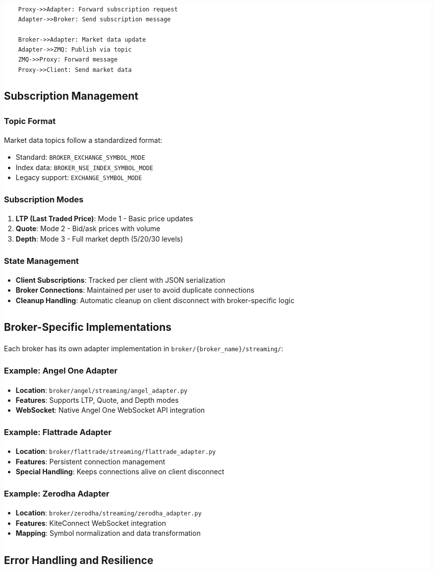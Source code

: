 ```mermaid
    Proxy->>Adapter: Forward subscription request
    Adapter->>Broker: Send subscription message
    
    Broker->>Adapter: Market data update
    Adapter->>ZMQ: Publish via topic
    ZMQ->>Proxy: Forward message
    Proxy->>Client: Send market data
```

## Subscription Management

### Topic Format

Market data topics follow a standardized format:
- Standard: `BROKER_EXCHANGE_SYMBOL_MODE`
- Index data: `BROKER_NSE_INDEX_SYMBOL_MODE`
- Legacy support: `EXCHANGE_SYMBOL_MODE`

### Subscription Modes

1. **LTP (Last Traded Price)**: Mode 1 - Basic price updates
2. **Quote**: Mode 2 - Bid/ask prices with volume
3. **Depth**: Mode 3 - Full market depth (5/20/30 levels)

### State Management

- **Client Subscriptions**: Tracked per client with JSON serialization
- **Broker Connections**: Maintained per user to avoid duplicate connections
- **Cleanup Handling**: Automatic cleanup on client disconnect with broker-specific logic

## Broker-Specific Implementations

Each broker has its own adapter implementation in `broker/{broker_name}/streaming/`:

### Example: Angel One Adapter
- **Location**: `broker/angel/streaming/angel_adapter.py`
- **Features**: Supports LTP, Quote, and Depth modes
- **WebSocket**: Native Angel One WebSocket API integration

### Example: Flattrade Adapter
- **Location**: `broker/flattrade/streaming/flattrade_adapter.py`
- **Features**: Persistent connection management
- **Special Handling**: Keeps connections alive on client disconnect

### Example: Zerodha Adapter
- **Location**: `broker/zerodha/streaming/zerodha_adapter.py`
- **Features**: KiteConnect WebSocket integration
- **Mapping**: Symbol normalization and data transformation

## Error Handling and Resilience
